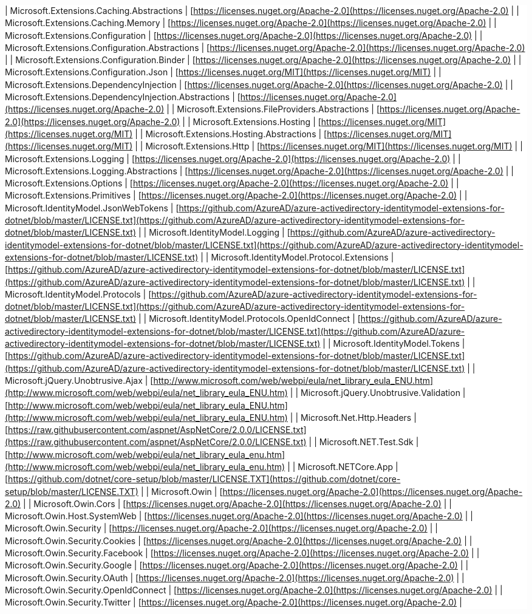 | Microsoft.Extensions.Caching.Abstractions | [https://licenses.nuget.org/Apache-2.0](https://licenses.nuget.org/Apache-2.0) |
| Microsoft.Extensions.Caching.Memory | [https://licenses.nuget.org/Apache-2.0](https://licenses.nuget.org/Apache-2.0) |
| Microsoft.Extensions.Configuration | [https://licenses.nuget.org/Apache-2.0](https://licenses.nuget.org/Apache-2.0) |
| Microsoft.Extensions.Configuration.Abstractions | [https://licenses.nuget.org/Apache-2.0](https://licenses.nuget.org/Apache-2.0) |
| Microsoft.Extensions.Configuration.Binder | [https://licenses.nuget.org/Apache-2.0](https://licenses.nuget.org/Apache-2.0) |
| Microsoft.Extensions.Configuration.Json | [https://licenses.nuget.org/MIT](https://licenses.nuget.org/MIT) |
| Microsoft.Extensions.DependencyInjection | [https://licenses.nuget.org/Apache-2.0](https://licenses.nuget.org/Apache-2.0) |
| Microsoft.Extensions.DependencyInjection.Abstractions | [https://licenses.nuget.org/Apache-2.0](https://licenses.nuget.org/Apache-2.0) |
| Microsoft.Extensions.FileProviders.Abstractions | [https://licenses.nuget.org/Apache-2.0](https://licenses.nuget.org/Apache-2.0) |
| Microsoft.Extensions.Hosting | [https://licenses.nuget.org/MIT](https://licenses.nuget.org/MIT) |
| Microsoft.Extensions.Hosting.Abstractions | [https://licenses.nuget.org/MIT](https://licenses.nuget.org/MIT) |
| Microsoft.Extensions.Http | [https://licenses.nuget.org/MIT](https://licenses.nuget.org/MIT) |
| Microsoft.Extensions.Logging | [https://licenses.nuget.org/Apache-2.0](https://licenses.nuget.org/Apache-2.0) |
| Microsoft.Extensions.Logging.Abstractions | [https://licenses.nuget.org/Apache-2.0](https://licenses.nuget.org/Apache-2.0) |
| Microsoft.Extensions.Options | [https://licenses.nuget.org/Apache-2.0](https://licenses.nuget.org/Apache-2.0) |
| Microsoft.Extensions.Primitives | [https://licenses.nuget.org/Apache-2.0](https://licenses.nuget.org/Apache-2.0) |
| Microsoft.IdentityModel.JsonWebTokens | [https://github.com/AzureAD/azure-activedirectory-identitymodel-extensions-for-dotnet/blob/master/LICENSE.txt](https://github.com/AzureAD/azure-activedirectory-identitymodel-extensions-for-dotnet/blob/master/LICENSE.txt) |
| Microsoft.IdentityModel.Logging | [https://github.com/AzureAD/azure-activedirectory-identitymodel-extensions-for-dotnet/blob/master/LICENSE.txt](https://github.com/AzureAD/azure-activedirectory-identitymodel-extensions-for-dotnet/blob/master/LICENSE.txt) |
| Microsoft.IdentityModel.Protocol.Extensions | [https://github.com/AzureAD/azure-activedirectory-identitymodel-extensions-for-dotnet/blob/master/LICENSE.txt](https://github.com/AzureAD/azure-activedirectory-identitymodel-extensions-for-dotnet/blob/master/LICENSE.txt) |
| Microsoft.IdentityModel.Protocols | [https://github.com/AzureAD/azure-activedirectory-identitymodel-extensions-for-dotnet/blob/master/LICENSE.txt](https://github.com/AzureAD/azure-activedirectory-identitymodel-extensions-for-dotnet/blob/master/LICENSE.txt) |
| Microsoft.IdentityModel.Protocols.OpenIdConnect | [https://github.com/AzureAD/azure-activedirectory-identitymodel-extensions-for-dotnet/blob/master/LICENSE.txt](https://github.com/AzureAD/azure-activedirectory-identitymodel-extensions-for-dotnet/blob/master/LICENSE.txt) |
| Microsoft.IdentityModel.Tokens | [https://github.com/AzureAD/azure-activedirectory-identitymodel-extensions-for-dotnet/blob/master/LICENSE.txt](https://github.com/AzureAD/azure-activedirectory-identitymodel-extensions-for-dotnet/blob/master/LICENSE.txt) |
| Microsoft.jQuery.Unobtrusive.Ajax | [http://www.microsoft.com/web/webpi/eula/net_library_eula_ENU.htm](http://www.microsoft.com/web/webpi/eula/net_library_eula_ENU.htm) |
| Microsoft.jQuery.Unobtrusive.Validation | [http://www.microsoft.com/web/webpi/eula/net_library_eula_ENU.htm](http://www.microsoft.com/web/webpi/eula/net_library_eula_ENU.htm) |
| Microsoft.Net.Http.Headers | [https://raw.githubusercontent.com/aspnet/AspNetCore/2.0.0/LICENSE.txt](https://raw.githubusercontent.com/aspnet/AspNetCore/2.0.0/LICENSE.txt) |
| Microsoft.NET.Test.Sdk | [http://www.microsoft.com/web/webpi/eula/net_library_eula_enu.htm](http://www.microsoft.com/web/webpi/eula/net_library_eula_enu.htm) |
| Microsoft.NETCore.App | [https://github.com/dotnet/core-setup/blob/master/LICENSE.TXT](https://github.com/dotnet/core-setup/blob/master/LICENSE.TXT) |
| Microsoft.Owin | [https://licenses.nuget.org/Apache-2.0](https://licenses.nuget.org/Apache-2.0) |
| Microsoft.Owin.Cors | [https://licenses.nuget.org/Apache-2.0](https://licenses.nuget.org/Apache-2.0) |
| Microsoft.Owin.Host.SystemWeb | [https://licenses.nuget.org/Apache-2.0](https://licenses.nuget.org/Apache-2.0) |
| Microsoft.Owin.Security | [https://licenses.nuget.org/Apache-2.0](https://licenses.nuget.org/Apache-2.0) |
| Microsoft.Owin.Security.Cookies | [https://licenses.nuget.org/Apache-2.0](https://licenses.nuget.org/Apache-2.0) |
| Microsoft.Owin.Security.Facebook | [https://licenses.nuget.org/Apache-2.0](https://licenses.nuget.org/Apache-2.0) |
| Microsoft.Owin.Security.Google | [https://licenses.nuget.org/Apache-2.0](https://licenses.nuget.org/Apache-2.0) |
| Microsoft.Owin.Security.OAuth | [https://licenses.nuget.org/Apache-2.0](https://licenses.nuget.org/Apache-2.0) |
| Microsoft.Owin.Security.OpenIdConnect | [https://licenses.nuget.org/Apache-2.0](https://licenses.nuget.org/Apache-2.0) |
| Microsoft.Owin.Security.Twitter | [https://licenses.nuget.org/Apache-2.0](https://licenses.nuget.org/Apache-2.0) |